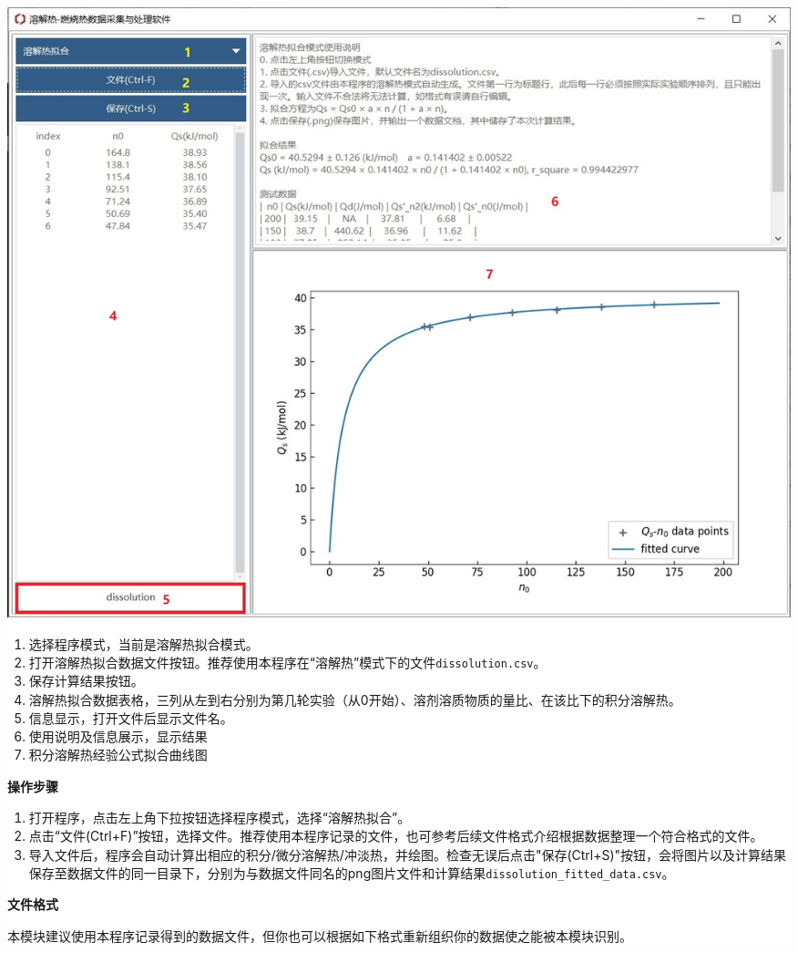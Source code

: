 ![溶解热拟合界面](screen4.jpg)

1. 选择程序模式，当前是溶解热拟合模式。
2. 打开溶解热拟合数据文件按钮。推荐使用本程序在“溶解热”模式下的文件`dissolution.csv`。
3. 保存计算结果按钮。
4. 溶解热拟合数据表格，三列从左到右分别为第几轮实验（从0开始）、溶剂溶质物质的量比、在该比下的积分溶解热。
5. 信息显示，打开文件后显示文件名。
6. 使用说明及信息展示，显示结果
7. 积分溶解热经验公式拟合曲线图

**操作步骤**

1. 打开程序，点击左上角下拉按钮选择程序模式，选择“溶解热拟合”。
2. 点击“文件(Ctrl+F)”按钮，选择文件。推荐使用本程序记录的文件，也可参考后续文件格式介绍根据数据整理一个符合格式的文件。
3. 导入文件后，程序会自动计算出相应的积分/微分溶解热/冲淡热，并绘图。检查无误后点击"保存(Ctrl+S)"按钮，会将图片以及计算结果保存至数据文件的同一目录下，分别为与数据文件同名的png图片文件和计算结果`dissolution_fitted_data.csv`。

**文件格式**

本模块建议使用本程序记录得到的数据文件，但你也可以根据如下格式重新组织你的数据使之能被本模块识别。
